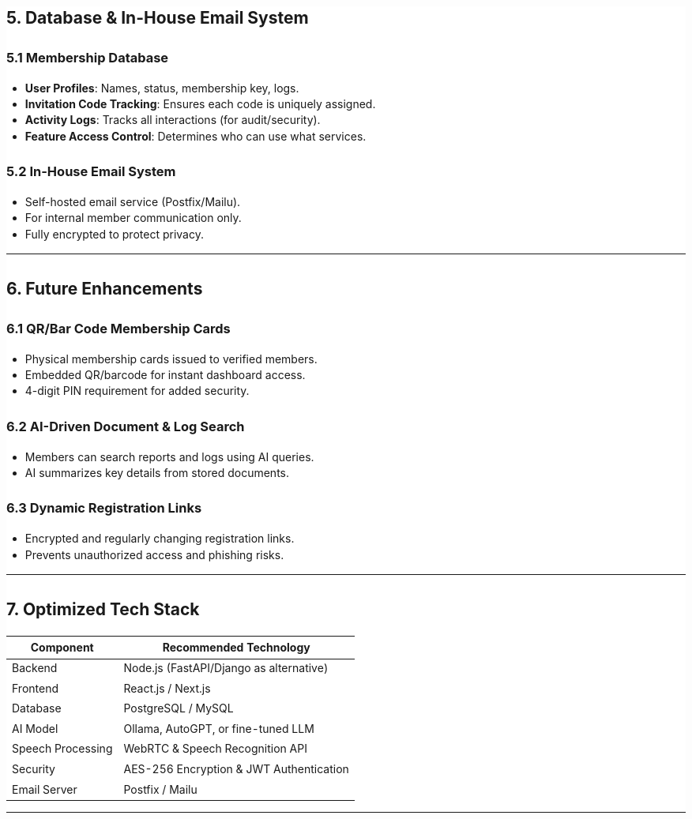 
## **5. Database & In-House Email System**

### **5.1 Membership Database**

- **User Profiles**: Names, status, membership key, logs.
- **Invitation Code Tracking**: Ensures each code is uniquely assigned.
- **Activity Logs**: Tracks all interactions (for audit/security).
- **Feature Access Control**: Determines who can use what services.

### **5.2 In-House Email System**

- Self-hosted email service (Postfix/Mailu).
- For internal member communication only.
- Fully encrypted to protect privacy.

---

## **6. Future Enhancements**

### **6.1 QR/Bar Code Membership Cards**

- Physical membership cards issued to verified members.
- Embedded QR/barcode for instant dashboard access.
- 4-digit PIN requirement for added security.

### **6.2 AI-Driven Document & Log Search**

- Members can search reports and logs using AI queries.
- AI summarizes key details from stored documents.

### **6.3 Dynamic Registration Links**

- Encrypted and regularly changing registration links.
- Prevents unauthorized access and phishing risks.

---

## **7. Optimized Tech Stack**

| Component | Recommended Technology |
| --- | --- |
| Backend | Node.js (FastAPI/Django as alternative) |
| Frontend | React.js / Next.js |
| Database | PostgreSQL / MySQL |
| AI Model | Ollama, AutoGPT, or fine-tuned LLM |
| Speech Processing | WebRTC & Speech Recognition API |
| Security | AES-256 Encryption & JWT Authentication |
| Email Server | Postfix / Mailu |

---